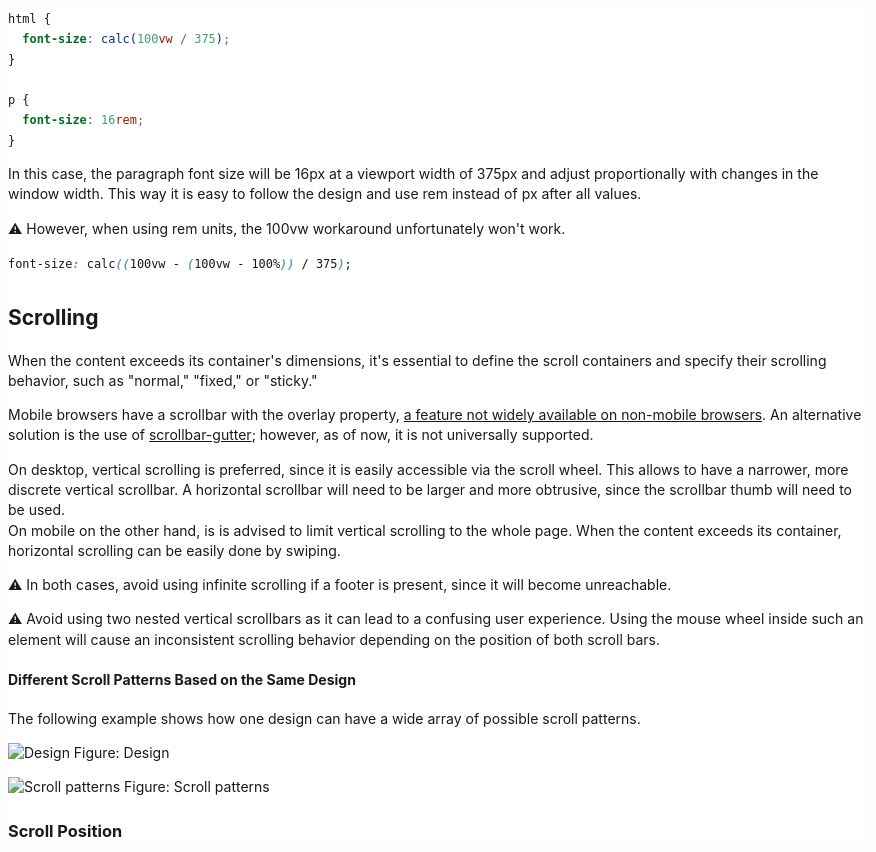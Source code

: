 ```css
html {
  font-size: calc(100vw / 375);
}

p {
  font-size: 16rem;
}
```

In this case, the paragraph font size will be 16px at a viewport width of 375px and adjust proportionally with changes in the window width. This way it is easy to follow the design and use rem instead of px after all values.

⚠ However, when using rem units, the 100vw workaround unfortunately won't work.

```css
font-size: calc((100vw - (100vw - 100%)) / 375);
```

## Scrolling

When the content exceeds its container's dimensions, it's essential to define the scroll containers and specify their scrolling behavior, such as "normal," "fixed," or "sticky."

Mobile browsers have a scrollbar with the overlay property, [a feature not widely available on non-mobile browsers](https://caniuse.com/mdn-css_properties_overlay). An alternative solution is the use of [scrollbar-gutter](https://caniuse.com/mdn-css_properties_scrollbar-gutter); however, as of now, it is not universally supported.

On desktop, vertical scrolling is preferred, since it is easily accessible via the scroll wheel. This allows to have a narrower, more discrete vertical scrollbar. A horizontal scrollbar will need to be larger and more obtrusive, since the scrollbar thumb will need to be used.  
On mobile on the other hand, is is advised to limit vertical scrolling to the whole page. When the content exceeds its container, horizontal scrolling can be easily done by swiping.

⚠ In both cases, avoid using infinite scrolling if a footer is present, since it will become unreachable.

⚠ Avoid using two nested vertical scrollbars as it can lead to a confusing user experience. Using the mouse wheel inside such an element will cause an inconsistent scrolling behavior depending on the position of both scroll bars.

#### Different Scroll Patterns Based on the Same Design

The following example shows how one design can have a wide array of possible scroll patterns.

![Design](@/assets/posts/responsive-web-design/scroll-design.png)
Figure: Design

![Scroll patterns](@/assets/posts/responsive-web-design/scroll-patterns.gif)
Figure: Scroll patterns

### Scroll Position

